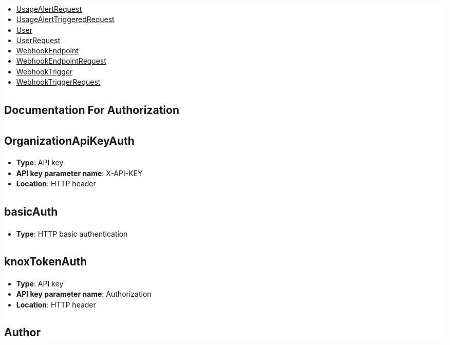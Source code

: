 - [UsageAlertRequest](docs/UsageAlertRequest.md)
 - [UsageAlertTriggeredRequest](docs/UsageAlertTriggeredRequest.md)
 - [User](docs/User.md)
 - [UserRequest](docs/UserRequest.md)
 - [WebhookEndpoint](docs/WebhookEndpoint.md)
 - [WebhookEndpointRequest](docs/WebhookEndpointRequest.md)
 - [WebhookTrigger](docs/WebhookTrigger.md)
 - [WebhookTriggerRequest](docs/WebhookTriggerRequest.md)

## Documentation For Authorization


## OrganizationApiKeyAuth

- **Type**: API key
- **API key parameter name**: X-API-KEY
- **Location**: HTTP header

## basicAuth

- **Type**: HTTP basic authentication

## knoxTokenAuth

- **Type**: API key
- **API key parameter name**: Authorization
- **Location**: HTTP header


## Author


